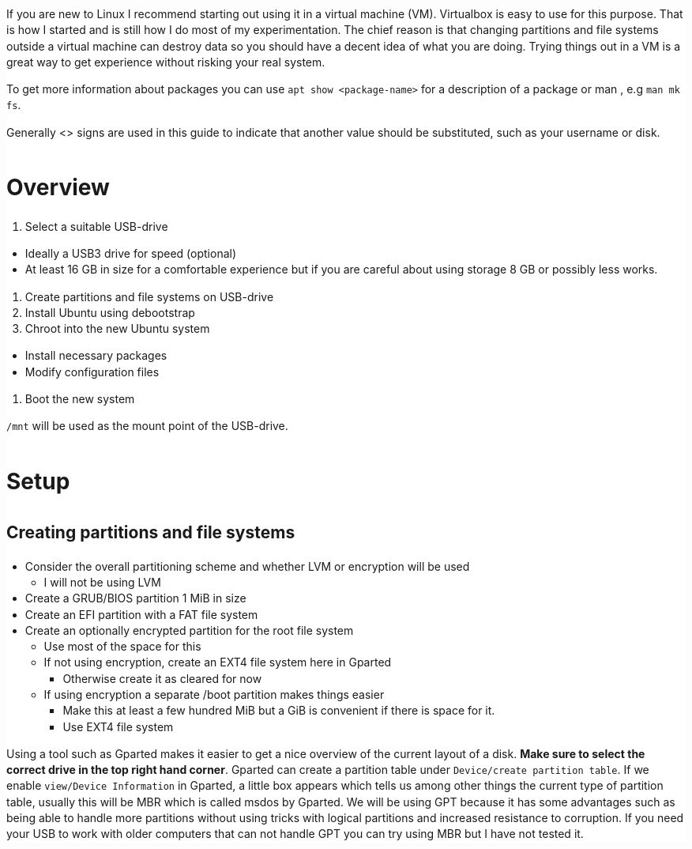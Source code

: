 If you are new to Linux I recommend starting out using it in a virtual machine (VM). Virtualbox is easy to use for this purpose. That is how I started and is still how I do most of my experimentation. The chief reason is that changing partitions and file systems outside a virtual machine can destroy data so you should have a decent idea of what you are doing. Trying things out in a VM is a great way to get experience without risking your real system.

To get more information about packages you can use `apt show <package-name>` for a description of a package or man <command>, e.g `man mkfs`.

Generally <> signs are used in this guide to indicate that another value should be substituted, such as your username or disk.

# Overview

1. Select a suitable USB-drive
  - Ideally a USB3 drive for speed (optional)
  - At least 16 GB in size for a comfortable experience but if you are careful about using storage 8 GB or possibly less works.
1. Create partitions and file systems on USB-drive
1. Install Ubuntu using debootstrap
1. Chroot into the new Ubuntu system
  * Install necessary packages
  * Modify configuration files
1. Boot the new system

`/mnt` will be used as the mount point of the USB-drive.

# Setup

## Creating partitions and file systems

- Consider the overall partitioning scheme and whether LVM or encryption will be used
  * I will not be using LVM
- Create a GRUB/BIOS partition 1 MiB in size
- Create an EFI partition with a FAT file system
- Create an optionally encrypted partition for the root file system
  - Use most of the space for this
  - If not using encryption, create an EXT4 file system here in Gparted
    - Otherwise create it as cleared for now
  - If using encryption a separate /boot partition makes things easier
    - Make this at least a few hundred MiB but a GiB is convenient if there is space for it.
    - Use EXT4 file system

Using a tool such as Gparted makes it easier to get a nice overview of the current layout of a disk. **Make sure to select the correct drive in the top right hand corner**.
Gparted can create a partition table under `Device/create partition table`.
If we enable `view/Device Information` in Gparted, a little box appears which tells us among other things the current type of partition table, usually this will be MBR which is called msdos by Gparted. We will be using GPT because it has some advantages such as being able to handle more partitions without using tricks with logical partitions and increased resistance to corruption. If you need your USB to work with older computers that can not handle GPT you can try using MBR but I have not tested it.
